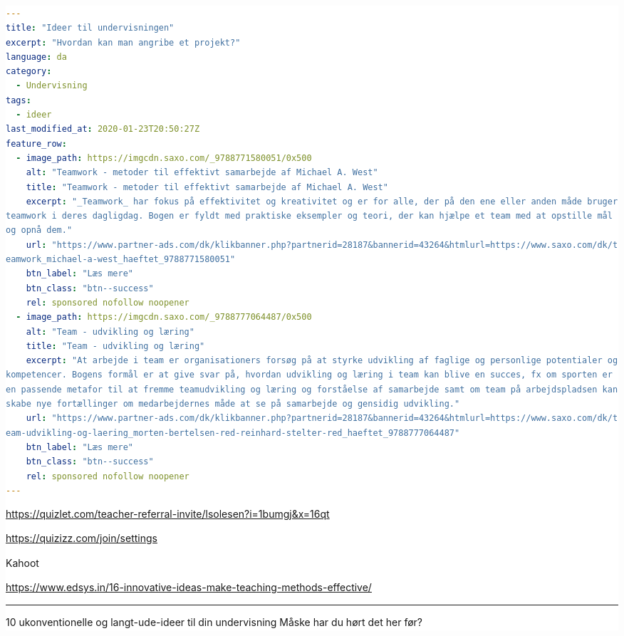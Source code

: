 ```yaml
---
title: "Ideer til undervisningen"
excerpt: "Hvordan kan man angribe et projekt?"
language: da
category:
  - Undervisning
tags:
  - ideer
last_modified_at: 2020-01-23T20:50:27Z
feature_row:
  - image_path: https://imgcdn.saxo.com/_9788771580051/0x500
    alt: "Teamwork - metoder til effektivt samarbejde af Michael A. West"
    title: "Teamwork - metoder til effektivt samarbejde af Michael A. West"
    excerpt: "_Teamwork_ har fokus på effektivitet og kreativitet og er for alle, der på den ene eller anden måde bruger teamwork i deres dagligdag. Bogen er fyldt med praktiske eksempler og teori, der kan hjælpe et team med at opstille mål og opnå dem."
    url: "https://www.partner-ads.com/dk/klikbanner.php?partnerid=28187&bannerid=43264&htmlurl=https://www.saxo.com/dk/teamwork_michael-a-west_haeftet_9788771580051"
    btn_label: "Læs mere"
    btn_class: "btn--success"
    rel: sponsored nofollow noopener
  - image_path: https://imgcdn.saxo.com/_9788777064487/0x500
    alt: "Team - udvikling og læring"
    title: "Team - udvikling og læring"
    excerpt: "At arbejde i team er organisationers forsøg på at styrke udvikling af faglige og personlige potentialer og kompetencer. Bogens formål er at give svar på, hvordan udvikling og læring i team kan blive en succes, fx om sporten er en passende metafor til at fremme teamudvikling og læring og forståelse af samarbejde samt om team på arbejdspladsen kan skabe nye fortællinger om medarbejdernes måde at se på samarbejde og gensidig udvikling."
    url: "https://www.partner-ads.com/dk/klikbanner.php?partnerid=28187&bannerid=43264&htmlurl=https://www.saxo.com/dk/team-udvikling-og-laering_morten-bertelsen-red-reinhard-stelter-red_haeftet_9788777064487"
    btn_label: "Læs mere"
    btn_class: "btn--success"
    rel: sponsored nofollow noopener
---
```



https://quizlet.com/teacher-referral-invite/lsolesen?i=1bumgj&x=16qt


https://quizizz.com/join/settings

Kahoot

https://www.edsys.in/16-innovative-ideas-make-teaching-methods-effective/

***


10 ukonventionelle og langt-ude-ideer til din undervisning
Måske har du hørt det her før?
